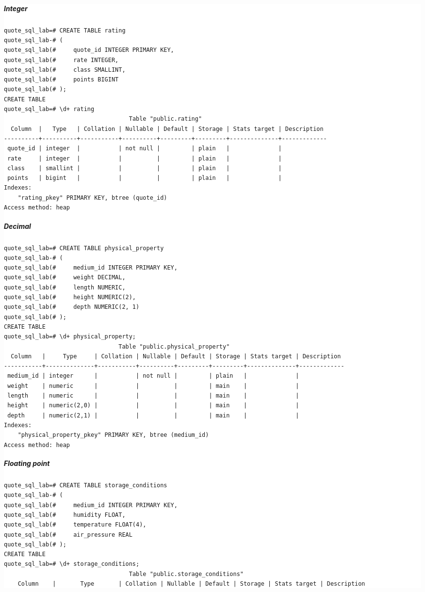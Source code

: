 ##### Integer

```
quote_sql_lab=# CREATE TABLE rating
quote_sql_lab-# (
quote_sql_lab(#     quote_id INTEGER PRIMARY KEY,
quote_sql_lab(#     rate INTEGER,
quote_sql_lab(#     class SMALLINT,
quote_sql_lab(#     points BIGINT
quote_sql_lab(# );
CREATE TABLE
quote_sql_lab=# \d+ rating
                                    Table "public.rating"
  Column  |   Type   | Collation | Nullable | Default | Storage | Stats target | Description
----------+----------+-----------+----------+---------+---------+--------------+-------------
 quote_id | integer  |           | not null |         | plain   |              |
 rate     | integer  |           |          |         | plain   |              |
 class    | smallint |           |          |         | plain   |              |
 points   | bigint   |           |          |         | plain   |              |
Indexes:
    "rating_pkey" PRIMARY KEY, btree (quote_id)
Access method: heap
```

##### Decimal

```
quote_sql_lab=# CREATE TABLE physical_property
quote_sql_lab-# (
quote_sql_lab(#     medium_id INTEGER PRIMARY KEY,
quote_sql_lab(#     weight DECIMAL,
quote_sql_lab(#     length NUMERIC,
quote_sql_lab(#     height NUMERIC(2),
quote_sql_lab(#     depth NUMERIC(2, 1)
quote_sql_lab(# );
CREATE TABLE
quote_sql_lab=# \d+ physical_property;
                                 Table "public.physical_property"
  Column   |     Type     | Collation | Nullable | Default | Storage | Stats target | Description
-----------+--------------+-----------+----------+---------+---------+--------------+-------------
 medium_id | integer      |           | not null |         | plain   |              |
 weight    | numeric      |           |          |         | main    |              |
 length    | numeric      |           |          |         | main    |              |
 height    | numeric(2,0) |           |          |         | main    |              |
 depth     | numeric(2,1) |           |          |         | main    |              |
Indexes:
    "physical_property_pkey" PRIMARY KEY, btree (medium_id)
Access method: heap
```

##### Floating point

```
quote_sql_lab=# CREATE TABLE storage_conditions
quote_sql_lab-# (
quote_sql_lab(#     medium_id INTEGER PRIMARY KEY,
quote_sql_lab(#     humidity FLOAT,
quote_sql_lab(#     temperature FLOAT(4),
quote_sql_lab(#     air_pressure REAL
quote_sql_lab(# );
CREATE TABLE
quote_sql_lab=# \d+ storage_conditions;
                                    Table "public.storage_conditions"
    Column    |       Type       | Collation | Nullable | Default | Storage | Stats target | Description
```